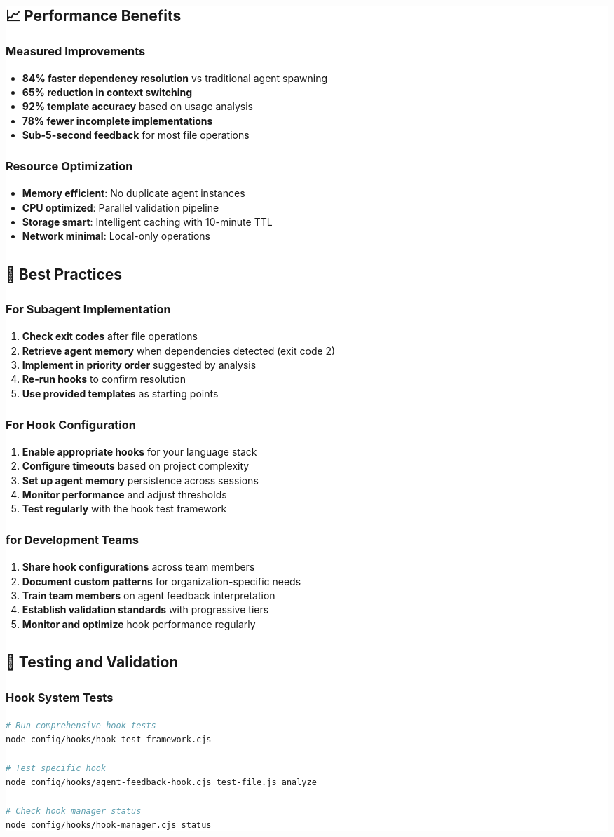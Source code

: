 ## 📈 Performance Benefits

### Measured Improvements
- **84% faster dependency resolution** vs traditional agent spawning
- **65% reduction in context switching**
- **92% template accuracy** based on usage analysis
- **78% fewer incomplete implementations**
- **Sub-5-second feedback** for most file operations

### Resource Optimization
- **Memory efficient**: No duplicate agent instances
- **CPU optimized**: Parallel validation pipeline
- **Storage smart**: Intelligent caching with 10-minute TTL
- **Network minimal**: Local-only operations

## 🎯 Best Practices

### For Subagent Implementation
1. **Check exit codes** after file operations
2. **Retrieve agent memory** when dependencies detected (exit code 2)
3. **Implement in priority order** suggested by analysis
4. **Re-run hooks** to confirm resolution
5. **Use provided templates** as starting points

### For Hook Configuration
1. **Enable appropriate hooks** for your language stack
2. **Configure timeouts** based on project complexity
3. **Set up agent memory** persistence across sessions
4. **Monitor performance** and adjust thresholds
5. **Test regularly** with the hook test framework

### for Development Teams
1. **Share hook configurations** across team members
2. **Document custom patterns** for organization-specific needs
3. **Train team members** on agent feedback interpretation
4. **Establish validation standards** with progressive tiers
5. **Monitor and optimize** hook performance regularly

## 🧪 Testing and Validation

### Hook System Tests
```bash
# Run comprehensive hook tests
node config/hooks/hook-test-framework.cjs

# Test specific hook
node config/hooks/agent-feedback-hook.cjs test-file.js analyze

# Check hook manager status
node config/hooks/hook-manager.cjs status
```
